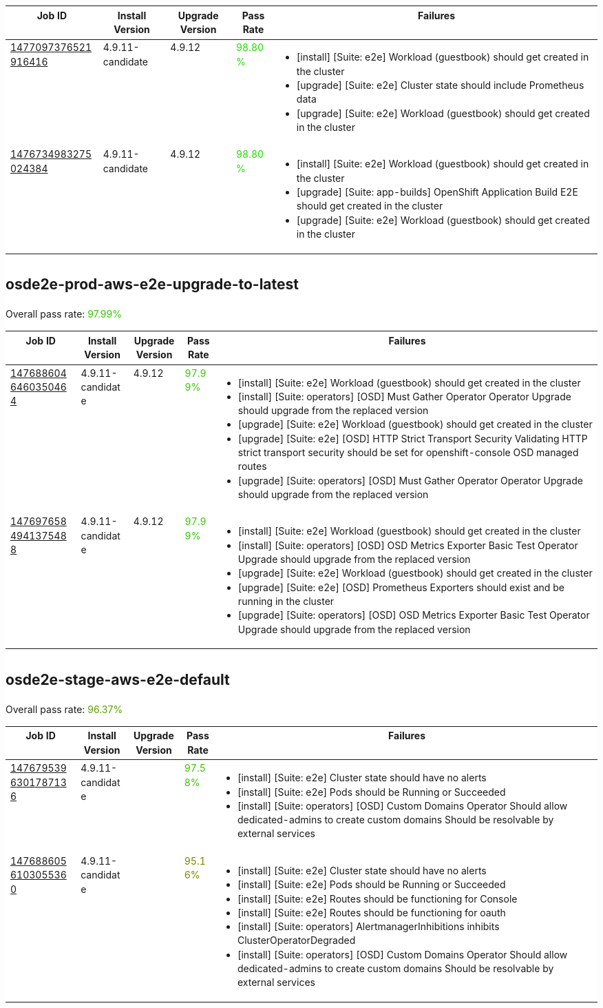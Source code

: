| Job ID | Install Version | Upgrade Version | Pass Rate | Failures |
|--------|-----------------|-----------------|-----------|----------|
[1477097376521916416](https://prow.ci.openshift.org/view/gs/origin-ci-test/logs/osde2e-prod-aws-e2e-upgrade-rescheduled/1477097376521916416) | 4.9.11-candidate | 4.9.12 | <span style="color:#1fe000;">98.80%</span>|<ul><li>[install] [Suite: e2e] Workload (guestbook) should get created in the cluster</li><li>[upgrade] [Suite: e2e] Cluster state should include Prometheus data</li><li>[upgrade] [Suite: e2e] Workload (guestbook) should get created in the cluster</li></ul>
[1476734983275024384](https://prow.ci.openshift.org/view/gs/origin-ci-test/logs/osde2e-prod-aws-e2e-upgrade-rescheduled/1476734983275024384) | 4.9.11-candidate | 4.9.12 | <span style="color:#1fe000;">98.80%</span>|<ul><li>[install] [Suite: e2e] Workload (guestbook) should get created in the cluster</li><li>[upgrade] [Suite: app-builds] OpenShift Application Build E2E should get created in the cluster</li><li>[upgrade] [Suite: e2e] Workload (guestbook) should get created in the cluster</li></ul>



## osde2e-prod-aws-e2e-upgrade-to-latest

Overall pass rate: <span style="color:#34cb00;">97.99%</span>

| Job ID | Install Version | Upgrade Version | Pass Rate | Failures |
|--------|-----------------|-----------------|-----------|----------|
[1476886046460350464](https://prow.ci.openshift.org/view/gs/origin-ci-test/logs/osde2e-prod-aws-e2e-upgrade-to-latest/1476886046460350464) | 4.9.11-candidate | 4.9.12 | <span style="color:#34cb00;">97.99%</span>|<ul><li>[install] [Suite: e2e] Workload (guestbook) should get created in the cluster</li><li>[install] [Suite: operators] [OSD] Must Gather Operator Operator Upgrade should upgrade from the replaced version</li><li>[upgrade] [Suite: e2e] Workload (guestbook) should get created in the cluster</li><li>[upgrade] [Suite: e2e] [OSD] HTTP Strict Transport Security Validating HTTP strict transport security should be set for openshift-console OSD managed routes</li><li>[upgrade] [Suite: operators] [OSD] Must Gather Operator Operator Upgrade should upgrade from the replaced version</li></ul>
[1476976584941375488](https://prow.ci.openshift.org/view/gs/origin-ci-test/logs/osde2e-prod-aws-e2e-upgrade-to-latest/1476976584941375488) | 4.9.11-candidate | 4.9.12 | <span style="color:#34cb00;">97.99%</span>|<ul><li>[install] [Suite: e2e] Workload (guestbook) should get created in the cluster</li><li>[install] [Suite: operators] [OSD] OSD Metrics Exporter Basic Test Operator Upgrade should upgrade from the replaced version</li><li>[upgrade] [Suite: e2e] Workload (guestbook) should get created in the cluster</li><li>[upgrade] [Suite: e2e] [OSD] Prometheus Exporters should exist and be running in the cluster</li><li>[upgrade] [Suite: operators] [OSD] OSD Metrics Exporter Basic Test Operator Upgrade should upgrade from the replaced version</li></ul>



## osde2e-stage-aws-e2e-default

Overall pass rate: <span style="color:#5da200;">96.37%</span>

| Job ID | Install Version | Upgrade Version | Pass Rate | Failures |
|--------|-----------------|-----------------|-----------|----------|
[1476795396301787136](https://prow.ci.openshift.org/view/gs/origin-ci-test/logs/osde2e-stage-aws-e2e-default/1476795396301787136) | 4.9.11-candidate |  | <span style="color:#3ec100;">97.58%</span>|<ul><li>[install] [Suite: e2e] Cluster state should have no alerts</li><li>[install] [Suite: e2e] Pods should be Running or Succeeded</li><li>[install] [Suite: operators] [OSD] Custom Domains Operator Should allow dedicated-admins to create custom domains Should be resolvable by external services</li></ul>
[1476886056103055360](https://prow.ci.openshift.org/view/gs/origin-ci-test/logs/osde2e-stage-aws-e2e-default/1476886056103055360) | 4.9.11-candidate |  | <span style="color:#7c8300;">95.16%</span>|<ul><li>[install] [Suite: e2e] Cluster state should have no alerts</li><li>[install] [Suite: e2e] Pods should be Running or Succeeded</li><li>[install] [Suite: e2e] Routes should be functioning for Console</li><li>[install] [Suite: e2e] Routes should be functioning for oauth</li><li>[install] [Suite: operators] AlertmanagerInhibitions inhibits ClusterOperatorDegraded</li><li>[install] [Suite: operators] [OSD] Custom Domains Operator Should allow dedicated-admins to create custom domains Should be resolvable by external services</li></ul>